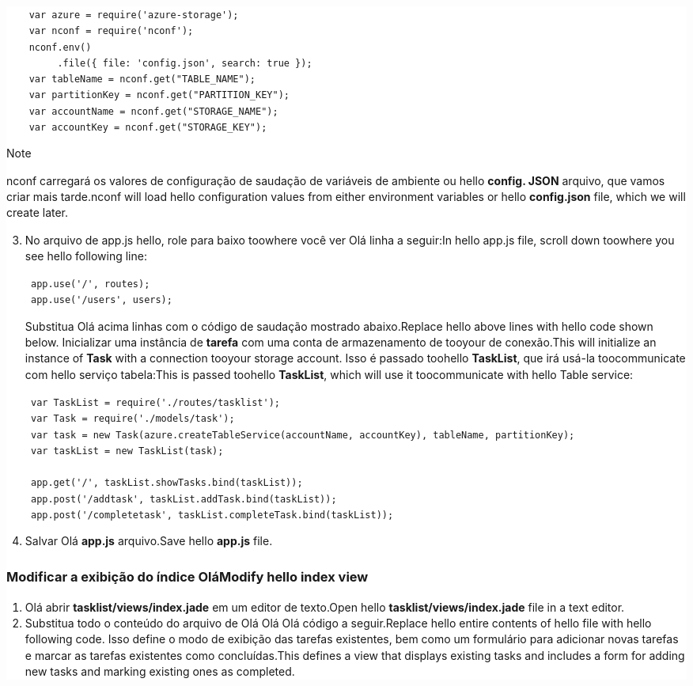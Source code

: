         var azure = require('azure-storage');
        var nconf = require('nconf');
        nconf.env()
             .file({ file: 'config.json', search: true });
        var tableName = nconf.get("TABLE_NAME");
        var partitionKey = nconf.get("PARTITION_KEY");
        var accountName = nconf.get("STORAGE_NAME");
        var accountKey = nconf.get("STORAGE_KEY");
   
   > [!NOTE]
   > <span data-ttu-id="5fe8d-189">nconf carregará os valores de configuração de saudação de variáveis de ambiente ou hello **config. JSON** arquivo, que vamos criar mais tarde.</span><span class="sxs-lookup"><span data-stu-id="5fe8d-189">nconf will load hello configuration values from either environment variables or hello **config.json** file, which we will create later.</span></span>
   > 
   > 
3. <span data-ttu-id="5fe8d-190">No arquivo de app.js hello, role para baixo toowhere você ver Olá linha a seguir:</span><span class="sxs-lookup"><span data-stu-id="5fe8d-190">In hello app.js file, scroll down toowhere you see hello following line:</span></span>
   
        app.use('/', routes);
        app.use('/users', users);
   
    <span data-ttu-id="5fe8d-191">Substitua Olá acima linhas com o código de saudação mostrado abaixo.</span><span class="sxs-lookup"><span data-stu-id="5fe8d-191">Replace hello above lines with hello code shown below.</span></span> <span data-ttu-id="5fe8d-192">Inicializar uma instância de <strong>tarefa</strong> com uma conta de armazenamento de tooyour de conexão.</span><span class="sxs-lookup"><span data-stu-id="5fe8d-192">This will initialize an instance of <strong>Task</strong> with a connection tooyour storage account.</span></span> <span data-ttu-id="5fe8d-193">Isso é passado toohello <strong>TaskList</strong>, que irá usá-la toocommunicate com hello serviço tabela:</span><span class="sxs-lookup"><span data-stu-id="5fe8d-193">This is passed toohello <strong>TaskList</strong>, which will use it toocommunicate with hello Table service:</span></span>
   
        var TaskList = require('./routes/tasklist');
        var Task = require('./models/task');
        var task = new Task(azure.createTableService(accountName, accountKey), tableName, partitionKey);
        var taskList = new TaskList(task);
   
        app.get('/', taskList.showTasks.bind(taskList));
        app.post('/addtask', taskList.addTask.bind(taskList));
        app.post('/completetask', taskList.completeTask.bind(taskList));
4. <span data-ttu-id="5fe8d-194">Salvar Olá **app.js** arquivo.</span><span class="sxs-lookup"><span data-stu-id="5fe8d-194">Save hello **app.js** file.</span></span>

### <a name="modify-hello-index-view"></a><span data-ttu-id="5fe8d-195">Modificar a exibição do índice Olá</span><span class="sxs-lookup"><span data-stu-id="5fe8d-195">Modify hello index view</span></span>
1. <span data-ttu-id="5fe8d-196">Olá abrir **tasklist/views/index.jade** em um editor de texto.</span><span class="sxs-lookup"><span data-stu-id="5fe8d-196">Open hello **tasklist/views/index.jade** file in a text editor.</span></span>
2. <span data-ttu-id="5fe8d-197">Substitua todo o conteúdo do arquivo de Olá Olá Olá código a seguir.</span><span class="sxs-lookup"><span data-stu-id="5fe8d-197">Replace hello entire contents of hello file with hello following code.</span></span> <span data-ttu-id="5fe8d-198">Isso define o modo de exibição das tarefas existentes, bem como um formulário para adicionar novas tarefas e marcar as tarefas existentes como concluídas.</span><span class="sxs-lookup"><span data-stu-id="5fe8d-198">This defines a view that displays existing tasks and includes a form for adding new tasks and marking existing ones as completed.</span></span>
   

[Criar e implantar um aplicativo Web do Node.js no Serviço de Aplicativo do Azure]: app-service-web-get-started-nodejs.md
[Azure Developer Center]: /develop/nodejs/
[nó]: http://nodejs.org
[Git]: http://git-scm.com
[Express]: http://expressjs.com
[for free]: http://windowsazure.com
[Git remoto]: http://git-scm.com/docs/git-remote
[azure]: https://github.com/Azure/azure-sdk-for-node
[uuid nó]: https://www.npmjs.com/package/node-uuid
[nconf]: https://www.npmjs.com/package/nconf
[async]: https://www.npmjs.com/package/async
[Azure Portal]: https://portal.azure.com
[Create and deploy a Node.js application tooan Azure Web Site]: app-service-web-get-started-nodejs.md
[node-table-finished]: ./media/storage-nodejs-use-table-storage-web-site/table_todo_empty.png
[node-table-list-items]: ./media/storage-nodejs-use-table-storage-web-site/table_todo_list.png
[download-publishing-settings]: ./media/storage-nodejs-use-table-storage-web-site/azure-account-download-cli.png
[portal-storage-access-keys]: ./media/storage-nodejs-use-table-storage-web-site/manage-access-keys.png
[app-settings]: ./media/storage-nodejs-use-table-storage-web-site/storage-tasks-appsettings.png